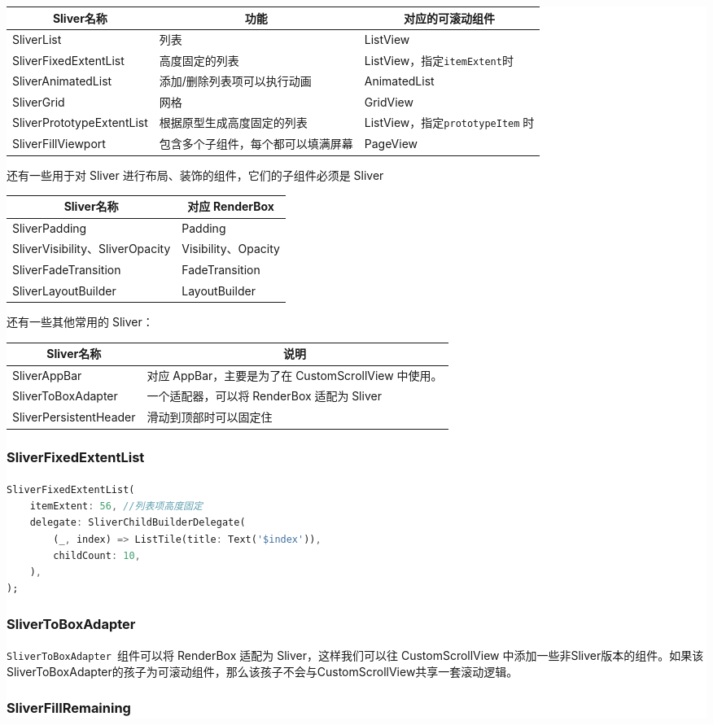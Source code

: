 | Sliver名称                | 功能                               | 对应的可滚动组件                 |
| ------------------------- | ---------------------------------- | -------------------------------- |
| SliverList                | 列表                               | ListView                         |
| SliverFixedExtentList     | 高度固定的列表                     | ListView，指定`itemExtent`时     |
| SliverAnimatedList        | 添加/删除列表项可以执行动画        | AnimatedList                     |
| SliverGrid                | 网格                               | GridView                         |
| SliverPrototypeExtentList | 根据原型生成高度固定的列表         | ListView，指定`prototypeItem` 时 |
| SliverFillViewport        | 包含多个子组件，每个都可以填满屏幕 | PageView                         |

还有一些用于对 Sliver 进行布局、装饰的组件，它们的子组件必须是 Sliver

| Sliver名称                      | 对应 RenderBox      |
| ------------------------------- | ------------------- |
| SliverPadding                   | Padding             |
| SliverVisibility、SliverOpacity | Visibility、Opacity |
| SliverFadeTransition            | FadeTransition      |
| SliverLayoutBuilder             | LayoutBuilder       |

还有一些其他常用的 Sliver：

| Sliver名称             | 说明                                                |
| ---------------------- | --------------------------------------------------- |
| SliverAppBar           | 对应 AppBar，主要是为了在 CustomScrollView 中使用。 |
| SliverToBoxAdapter     | 一个适配器，可以将 RenderBox 适配为 Sliver          |
| SliverPersistentHeader | 滑动到顶部时可以固定住                              |

### SliverFixedExtentList

~~~dart
SliverFixedExtentList(
    itemExtent: 56, //列表项高度固定
    delegate: SliverChildBuilderDelegate(
        (_, index) => ListTile(title: Text('$index')),
        childCount: 10,
    ),
);
~~~

### SliverToBoxAdapter

`SliverToBoxAdapter `组件可以将 RenderBox 适配为 Sliver，这样我们可以往 CustomScrollView 中添加一些非Sliver版本的组件。如果该SliverToBoxAdapter的孩子为可滚动组件，那么该孩子不会与CustomScrollView共享一套滚动逻辑。

### SliverFillRemaining

